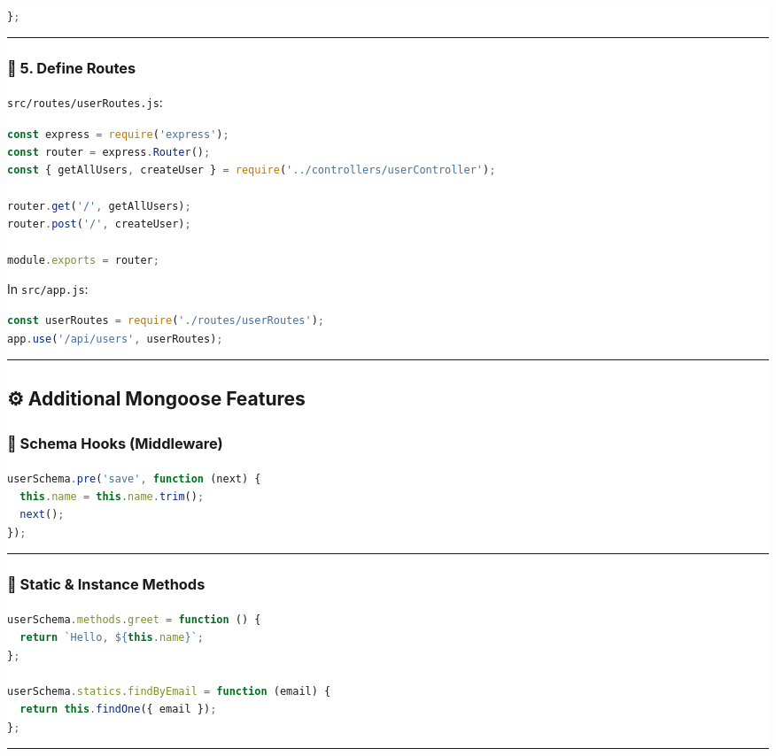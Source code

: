 ```js
};
```

---

### 🔹 5. Define Routes

`src/routes/userRoutes.js`:

```js
const express = require('express');
const router = express.Router();
const { getAllUsers, createUser } = require('../controllers/userController');

router.get('/', getAllUsers);
router.post('/', createUser);

module.exports = router;
```

In `src/app.js`:

```js
const userRoutes = require('./routes/userRoutes');
app.use('/api/users', userRoutes);
```

---

## ⚙️ Additional Mongoose Features

### 🔸 Schema Hooks (Middleware)

```js
userSchema.pre('save', function (next) {
  this.name = this.name.trim();
  next();
});
```

---

### 🔸 Static & Instance Methods

```js
userSchema.methods.greet = function () {
  return `Hello, ${this.name}`;
};

userSchema.statics.findByEmail = function (email) {
  return this.findOne({ email });
};
```

---
